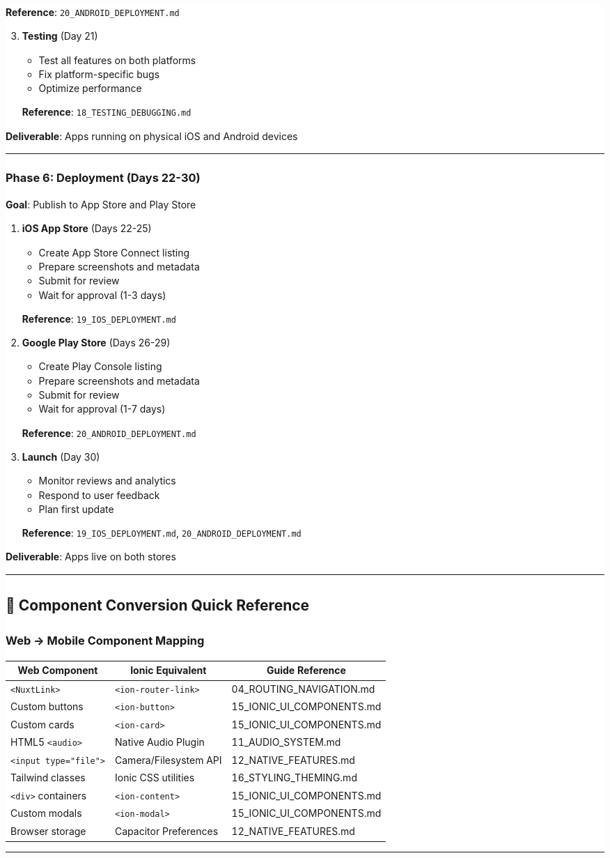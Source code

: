   **Reference**: `20_ANDROID_DEPLOYMENT.md`

3. **Testing** (Day 21)
   - Test all features on both platforms
   - Fix platform-specific bugs
   - Optimize performance
   
   **Reference**: `18_TESTING_DEBUGGING.md`

**Deliverable**: Apps running on physical iOS and Android devices

---

### Phase 6: Deployment (Days 22-30)
**Goal**: Publish to App Store and Play Store

1. **iOS App Store** (Days 22-25)
   - Create App Store Connect listing
   - Prepare screenshots and metadata
   - Submit for review
   - Wait for approval (1-3 days)
   
   **Reference**: `19_IOS_DEPLOYMENT.md`

2. **Google Play Store** (Days 26-29)
   - Create Play Console listing
   - Prepare screenshots and metadata
   - Submit for review
   - Wait for approval (1-7 days)
   
   **Reference**: `20_ANDROID_DEPLOYMENT.md`

3. **Launch** (Day 30)
   - Monitor reviews and analytics
   - Respond to user feedback
   - Plan first update
   
   **Reference**: `19_IOS_DEPLOYMENT.md`, `20_ANDROID_DEPLOYMENT.md`

**Deliverable**: Apps live on both stores

---

## 📝 Component Conversion Quick Reference

### Web → Mobile Component Mapping

| Web Component | Ionic Equivalent | Guide Reference |
|--------------|------------------|-----------------|
| `<NuxtLink>` | `<ion-router-link>` | 04_ROUTING_NAVIGATION.md |
| Custom buttons | `<ion-button>` | 15_IONIC_UI_COMPONENTS.md |
| Custom cards | `<ion-card>` | 15_IONIC_UI_COMPONENTS.md |
| HTML5 `<audio>` | Native Audio Plugin | 11_AUDIO_SYSTEM.md |
| `<input type="file">` | Camera/Filesystem API | 12_NATIVE_FEATURES.md |
| Tailwind classes | Ionic CSS utilities | 16_STYLING_THEMING.md |
| `<div>` containers | `<ion-content>` | 15_IONIC_UI_COMPONENTS.md |
| Custom modals | `<ion-modal>` | 15_IONIC_UI_COMPONENTS.md |
| Browser storage | Capacitor Preferences | 12_NATIVE_FEATURES.md |

---